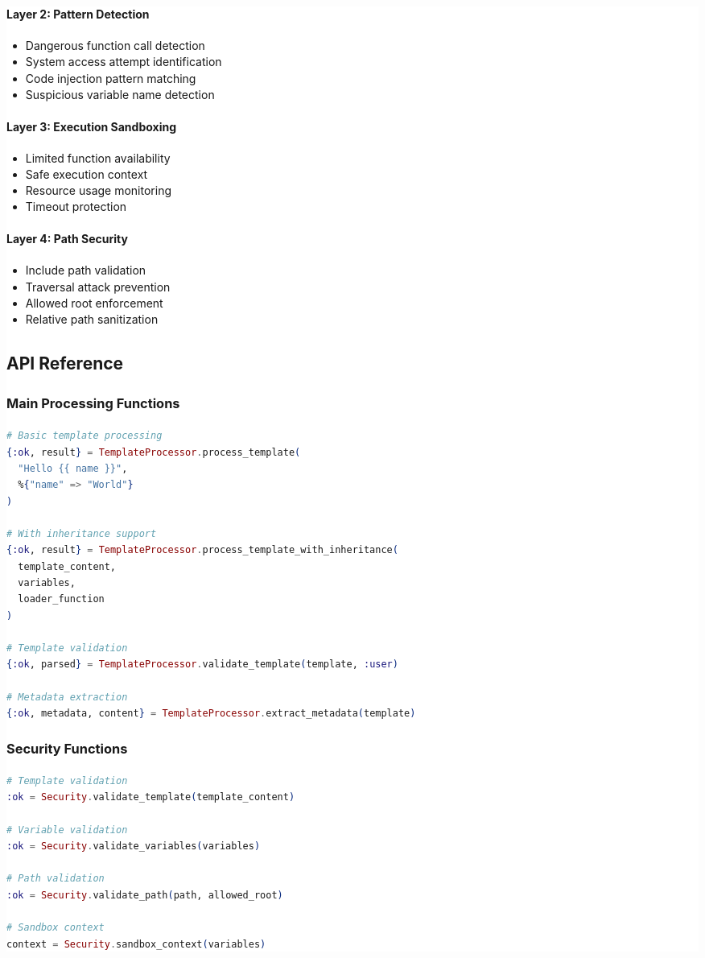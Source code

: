 #### Layer 2: Pattern Detection
- Dangerous function call detection
- System access attempt identification
- Code injection pattern matching
- Suspicious variable name detection

#### Layer 3: Execution Sandboxing
- Limited function availability
- Safe execution context
- Resource usage monitoring
- Timeout protection

#### Layer 4: Path Security
- Include path validation
- Traversal attack prevention
- Allowed root enforcement
- Relative path sanitization

## API Reference

### Main Processing Functions

```elixir
# Basic template processing
{:ok, result} = TemplateProcessor.process_template(
  "Hello {{ name }}", 
  %{"name" => "World"}
)

# With inheritance support
{:ok, result} = TemplateProcessor.process_template_with_inheritance(
  template_content,
  variables,
  loader_function
)

# Template validation
{:ok, parsed} = TemplateProcessor.validate_template(template, :user)

# Metadata extraction
{:ok, metadata, content} = TemplateProcessor.extract_metadata(template)
```

### Security Functions

```elixir
# Template validation
:ok = Security.validate_template(template_content)

# Variable validation
:ok = Security.validate_variables(variables)

# Path validation
:ok = Security.validate_path(path, allowed_root)

# Sandbox context
context = Security.sandbox_context(variables)
```
